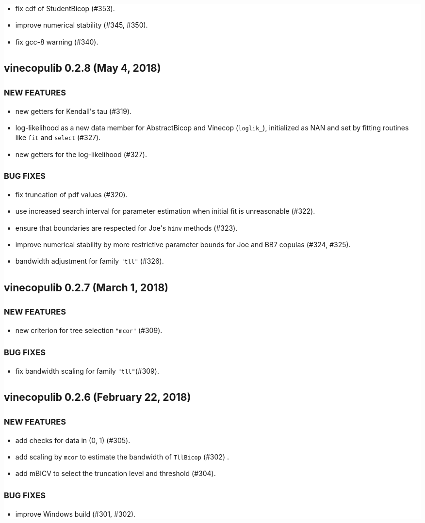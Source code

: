 * fix cdf of StudentBicop (#353).

* improve numerical stability (#345, #350).

* fix gcc-8 warning (#340).

## vinecopulib 0.2.8 (May 4, 2018)

### NEW FEATURES

* new getters for Kendall's tau (#319).

* log-likelihood as a new data member for AbstractBicop and Vinecop
  (`loglik_`), initialized as NAN and set by fitting
  routines like `fit` and `select` (#327).

* new getters for the log-likelihood (#327).

### BUG FIXES

* fix truncation of pdf values (#320).

* use increased search interval for parameter estimation when initial fit is
  unreasonable (#322).

* ensure that boundaries are respected for Joe's `hinv` methods (#323).

* improve numerical stability by more restrictive parameter bounds for Joe
  and BB7 copulas (#324, #325).

* bandwidth adjustment for family `"tll"` (#326).

## vinecopulib 0.2.7 (March 1, 2018)

### NEW FEATURES

* new criterion for tree selection `"mcor"` (#309).

### BUG FIXES

* fix bandwidth scaling for family `"tll"`(#309).

## vinecopulib 0.2.6 (February 22, 2018)

### NEW FEATURES

* add checks for data in (0, 1) (#305).

* add scaling by `mcor` to estimate the bandwidth of `TllBicop` (#302) .

* add mBICV to select the truncation level and threshold (#304).

### BUG FIXES

* improve Windows build (#301, #302).
